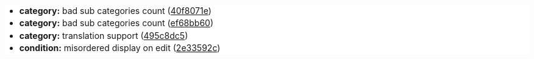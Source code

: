 * **category:** bad sub categories count ([40f8071e](https://github.com/pluginsglpi/formcreator/commit/40f8071e))
* **category:** bad sub categories count ([ef68bb60](https://github.com/pluginsglpi/formcreator/commit/ef68bb60))
* **category:** translation support ([495c8dc5](https://github.com/pluginsglpi/formcreator/commit/495c8dc5))
* **condition:** misordered display on edit ([2e33592c](https://github.com/pluginsglpi/formcreator/commit/2e33592c))
